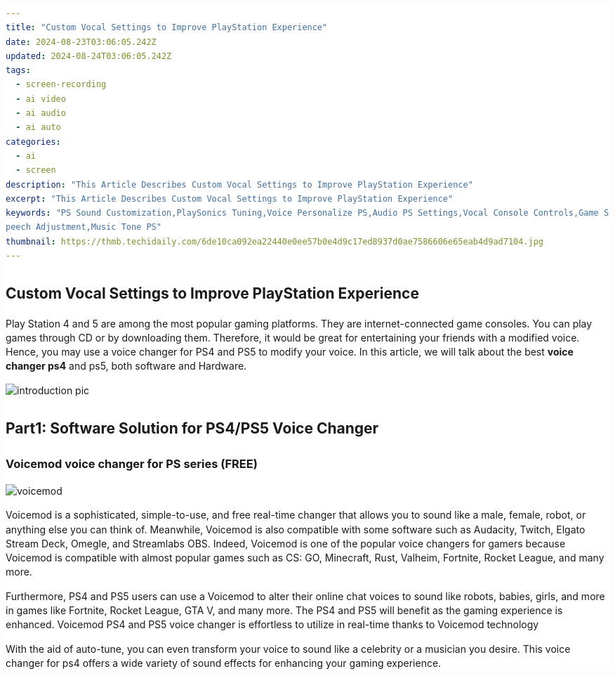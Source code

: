 ```yaml
---
title: "Custom Vocal Settings to Improve PlayStation Experience"
date: 2024-08-23T03:06:05.242Z
updated: 2024-08-24T03:06:05.242Z
tags: 
  - screen-recording
  - ai video
  - ai audio
  - ai auto
categories: 
  - ai
  - screen
description: "This Article Describes Custom Vocal Settings to Improve PlayStation Experience"
excerpt: "This Article Describes Custom Vocal Settings to Improve PlayStation Experience"
keywords: "PS Sound Customization,PlaySonics Tuning,Voice Personalize PS,Audio PS Settings,Vocal Console Controls,Game Speech Adjustment,Music Tone PS"
thumbnail: https://thmb.techidaily.com/6de10ca092ea22440e0ee57b0e4d9c17ed8937d0ae7586606e65eab4d9ad7104.jpg
---
```


## Custom Vocal Settings to Improve PlayStation Experience

Play Station 4 and 5 are among the most popular gaming platforms. They are internet-connected game consoles. You can play games through CD or by downloading them. Therefore, it would be great for entertaining your friends with a modified voice. Hence, you may use a voice changer for PS4 and PS5 to modify your voice. In this article, we will talk about the best **voice changer ps4** and ps5, both software and Hardware.

![introduction pic](https://images.wondershare.com/filmora/article-images/2022/11/introduction-1.jpg)

## Part1: Software Solution for PS4/PS5 Voice Changer

### Voicemod voice changer for PS series (FREE)

![voicemod](https://images.wondershare.com/filmora/article-images/2022/11/voicemod-voice.jpg)

Voicemod is a sophisticated, simple-to-use, and free real-time changer that allows you to sound like a male, female, robot, or anything else you can think of. Meanwhile, Voicemod is also compatible with some software such as Audacity, Twitch, Elgato Stream Deck, Omegle, and Streamlabs OBS. Indeed, Voicemod is one of the popular voice changers for gamers because Voicemod is compatible with almost popular games such as CS: GO, Minecraft, Rust, Valheim, Fortnite, Rocket League, and many more.

Furthermore, PS4 and PS5 users can use a Voicemod to alter their online chat voices to sound like robots, babies, girls, and more in games like Fortnite, Rocket League, GTA V, and many more. The PS4 and PS5 will benefit as the gaming experience is enhanced. Voicemod PS4 and PS5 voice changer is effortless to utilize in real-time thanks to Voicemod technology

With the aid of auto-tune, you can even transform your voice to sound like a celebrity or a musician you desire. This voice changer for ps4 offers a wide variety of sound effects for enhancing your gaming experience.
